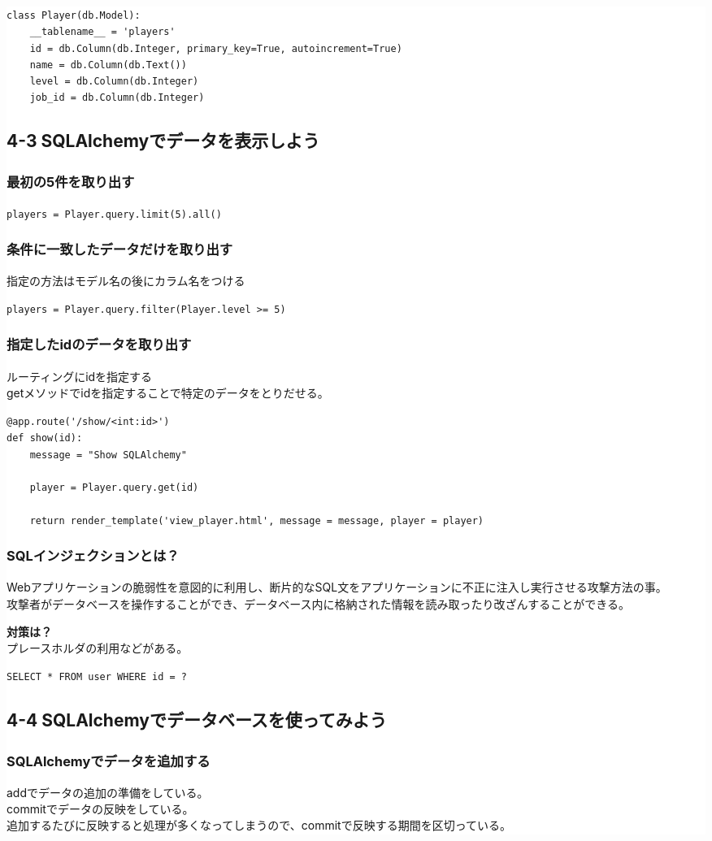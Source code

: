 
```
class Player(db.Model):
    __tablename__ = 'players'
    id = db.Column(db.Integer, primary_key=True, autoincrement=True)
    name = db.Column(db.Text())
    level = db.Column(db.Integer)
    job_id = db.Column(db.Integer)
```

## 4-3 SQLAlchemyでデータを表示しよう

### 最初の5件を取り出す
```
players = Player.query.limit(5).all()
```

### 条件に一致したデータだけを取り出す
指定の方法はモデル名の後にカラム名をつける 
```
players = Player.query.filter(Player.level >= 5)
```

### 指定したidのデータを取り出す
ルーティングにidを指定する<br>
getメソッドでidを指定することで特定のデータをとりだせる。

```
@app.route('/show/<int:id>')
def show(id):
    message = "Show SQLAlchemy"

    player = Player.query.get(id)

    return render_template('view_player.html', message = message, player = player)
```

### SQLインジェクションとは？
Webアプリケーションの脆弱性を意図的に利用し、断片的なSQL文をアプリケーションに不正に注入し実行させる攻撃方法の事。<br>
攻撃者がデータベースを操作することができ、データベース内に格納された情報を読み取ったり改ざんすることができる。

<b>対策は？</b><br>
プレースホルダの利用などがある。
```
SELECT * FROM user WHERE id = ?
```

## 4-4 SQLAlchemyでデータベースを使ってみよう

### SQLAlchemyでデータを追加する
addでデータの追加の準備をしている。<br>
commitでデータの反映をしている。<br>
追加するたびに反映すると処理が多くなってしまうので、commitで反映する期間を区切っている。
